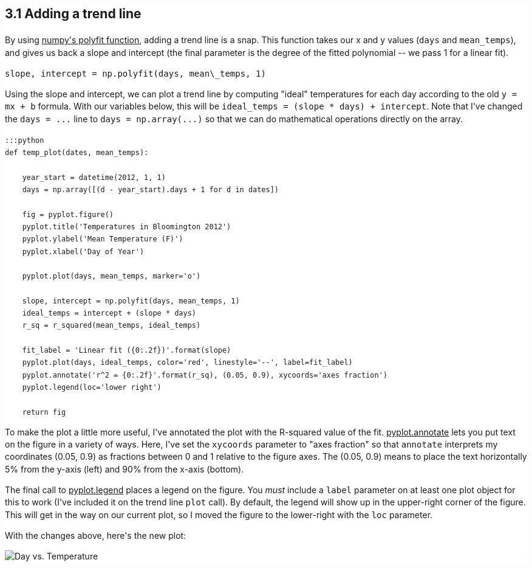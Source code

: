 3.1 Adding a trend line
-----------------------

By using <a href="http://docs.scipy.org/doc/numpy/reference/generated/numpy.polyfit.html">numpy's polyfit function</a>, adding a trend line is a snap. This function takes our x and y values (<tt>days</tt> and <tt>mean\_temps</tt>), and gives us back a slope and intercept (the final parameter is the degree of the fitted polynomial -- we pass 1 for a linear fit).
<pre class="brush: python; gutter: false; first-line: 1;">slope, intercept = np.polyfit(days, mean\_temps, 1)</pre>
Using the slope and intercept, we can plot a trend line by computing "ideal" temperatures for each day according to the old <tt>y = mx + b</tt> formula. With our variables below, this will be <tt>ideal\_temps = (slope * days) + intercept</tt>. Note that I've changed the <tt>days = ...</tt> line to <tt>days = np.array(...)</tt> so that we can do mathematical operations directly on the array.

    :::python
    def temp_plot(dates, mean_temps):

        year_start = datetime(2012, 1, 1)
        days = np.array([(d - year_start).days + 1 for d in dates])

        fig = pyplot.figure()
        pyplot.title('Temperatures in Bloomington 2012')
        pyplot.ylabel('Mean Temperature (F)')
        pyplot.xlabel('Day of Year')

        pyplot.plot(days, mean_temps, marker='o')

        slope, intercept = np.polyfit(days, mean_temps, 1)
        ideal_temps = intercept + (slope * days)
        r_sq = r_squared(mean_temps, ideal_temps)

        fit_label = 'Linear fit ({0:.2f})'.format(slope)
        pyplot.plot(days, ideal_temps, color='red', linestyle='--', label=fit_label)
        pyplot.annotate('r^2 = {0:.2f}'.format(r_sq), (0.05, 0.9), xycoords='axes fraction')
        pyplot.legend(loc='lower right')

        return fig

To make the plot a little more useful, I've annotated the plot with the R-squared value of the fit. <a href="http://matplotlib.sourceforge.net/api/pyplot_api.html#matplotlib.pyplot.annotate">pyplot.annotate</a> lets you put text on the figure in a variety of ways. Here, I've set the <tt>xycoords</tt> parameter to "axes fraction" so that <tt>annotate</tt> interprets my coordinates (0.05, 0.9) as fractions between 0 and 1 relative to the figure axes. The (0.05, 0.9) means to place the text horizontally 5% from the y-axis (left) and 90% from the x-axis (bottom).

The final call to <a href="http://matplotlib.sourceforge.net/api/pyplot_api.html#matplotlib.pyplot.legend">pyplot.legend</a> places a legend on the figure. You <em>must</em> include a <tt>label</tt> parameter on at least one plot object for this to work (I've included it on the trend line <tt>plot</tt> call). By default, the legend will show up in the upper-right corner of the figure. This will get in the way on our current plot, so I moved the figure to the lower-right with the <tt>loc</tt> parameter.

With the changes above, here's the new plot:

![Day vs. Temperature](../assets/img/day_vs_temp-6.png)
